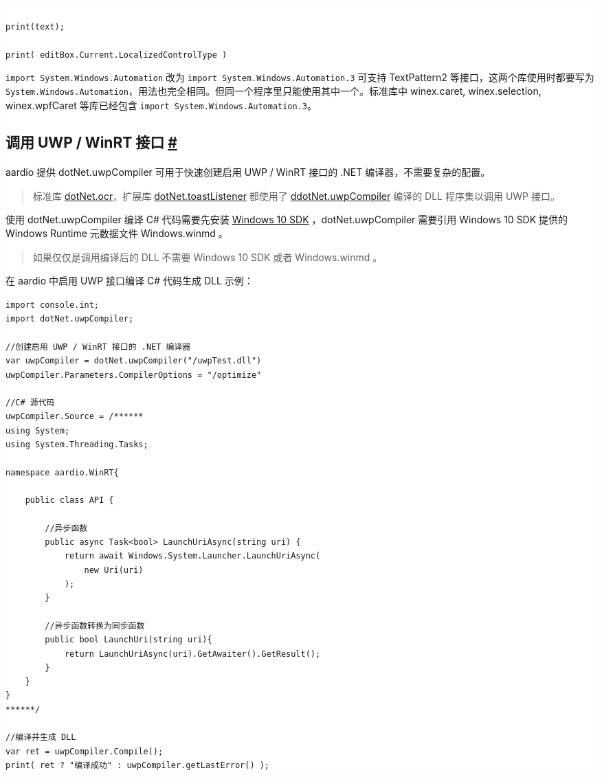 ```aardio

print(text);

print( editBox.Current.LocalizedControlType )
```

`import System.Windows.Automation` 改为 
`import System.Windows.Automation.3` 可支持 TextPattern2 等接口，这两个库使用时都要写为 `System.Windows.Automation`，用法也完全相同。但同一个程序里只能使用其中一个。标准库中 winex.caret, winex.selection, winex.wpfCaret 等库已经包含 `import System.Windows.Automation.3`。

## 调用 UWP / WinRT 接口 <a id="uwp" href="#uwp">&#x23;</a>

aardio 提供 dotNet.uwpCompiler 可用于快速创建启用 UWP / WinRT 接口的 .NET 编译器，不需要复杂的配置。

> 标准库 [dotNet.ocr](../../../library-reference/dotNet//ocr/_.html)，扩展库  [dotNet.toastListener](../../../library-reference/dotNet/toastListener/_.html) 都使用了 [ddotNet.uwpCompiler](../../../library-reference/dotNet/uwpCompiler/_.html)  编译的 DLL 程序集以调用 UWP 接口。

使用 dotNet.uwpCompiler 编译 C# 代码需要先安装 [Windows 10 SDK](https://developer.microsoft.com/zh-cn/windows/downloads/windows-sdk/) ，dotNet.uwpCompiler 需要引用 Windows 10 SDK 提供的 Windows Runtime 元数据文件 Windows.winmd 。 

> 如果仅仅是调用编译后的 DLL 不需要 Windows 10 SDK 或者 Windows.winmd  。

在 aardio 中启用 UWP 接口编译 C# 代码生成 DLL 示例：

```aardio
import console.int;
import dotNet.uwpCompiler;

//创建启用 UWP / WinRT 接口的 .NET 编译器
var uwpCompiler = dotNet.uwpCompiler("/uwpTest.dll")
uwpCompiler.Parameters.CompilerOptions = "/optimize"

//C# 源代码
uwpCompiler.Source = /****** 
using System; 
using System.Threading.Tasks; 

namespace aardio.WinRT{

	public class API {
		
		//异步函数
    	public async Task<bool> LaunchUriAsync(string uri) {
        	return await Windows.System.Launcher.LaunchUriAsync(
        		new Uri(uri)
        	);
    	}
    	
    	//异步函数转换为同步函数
    	public bool LaunchUri(string uri){   
    		return LaunchUriAsync(uri).GetAwaiter().GetResult();
    	}  
	}
}
******/

//编译并生成 DLL
var ret = uwpCompiler.Compile();
print( ret ? "编译成功" : uwpCompiler.getLastError() );
```
